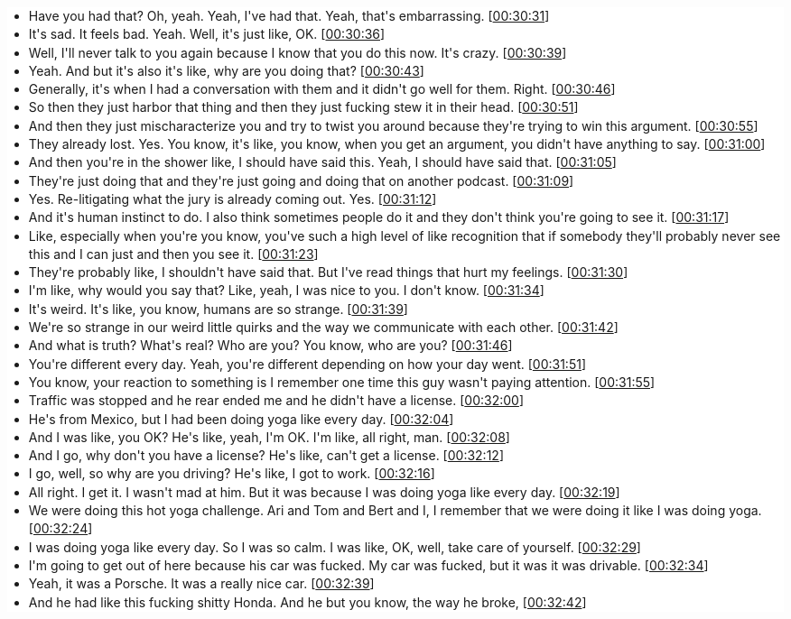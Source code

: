 *  Have you had that? Oh, yeah. Yeah, I've had that. Yeah, that's embarrassing. [[00:30:31](https://www.youtube.com/watch?v=nZrt8odCj5s&t=1831.0s)]
*  It's sad. It feels bad. Yeah. Well, it's just like, OK. [[00:30:36](https://www.youtube.com/watch?v=nZrt8odCj5s&t=1836.0s)]
*  Well, I'll never talk to you again because I know that you do this now. It's crazy. [[00:30:39](https://www.youtube.com/watch?v=nZrt8odCj5s&t=1839.0s)]
*  Yeah. And but it's also it's like, why are you doing that? [[00:30:43](https://www.youtube.com/watch?v=nZrt8odCj5s&t=1843.0s)]
*  Generally, it's when I had a conversation with them and it didn't go well for them. Right. [[00:30:46](https://www.youtube.com/watch?v=nZrt8odCj5s&t=1846.0s)]
*  So then they just harbor that thing and then they just fucking stew it in their head. [[00:30:51](https://www.youtube.com/watch?v=nZrt8odCj5s&t=1851.0s)]
*  And then they just mischaracterize you and try to twist you around because they're trying to win this argument. [[00:30:55](https://www.youtube.com/watch?v=nZrt8odCj5s&t=1855.0s)]
*  They already lost. Yes. You know, it's like, you know, when you get an argument, you didn't have anything to say. [[00:31:00](https://www.youtube.com/watch?v=nZrt8odCj5s&t=1860.0s)]
*  And then you're in the shower like, I should have said this. Yeah, I should have said that. [[00:31:05](https://www.youtube.com/watch?v=nZrt8odCj5s&t=1865.0s)]
*  They're just doing that and they're just going and doing that on another podcast. [[00:31:09](https://www.youtube.com/watch?v=nZrt8odCj5s&t=1869.0s)]
*  Yes. Re-litigating what the jury is already coming out. Yes. [[00:31:12](https://www.youtube.com/watch?v=nZrt8odCj5s&t=1872.0s)]
*  And it's human instinct to do. I also think sometimes people do it and they don't think you're going to see it. [[00:31:17](https://www.youtube.com/watch?v=nZrt8odCj5s&t=1877.0s)]
*  Like, especially when you're you know, you've such a high level of like recognition that if somebody they'll probably never see this and I can just and then you see it. [[00:31:23](https://www.youtube.com/watch?v=nZrt8odCj5s&t=1883.0s)]
*  They're probably like, I shouldn't have said that. But I've read things that hurt my feelings. [[00:31:30](https://www.youtube.com/watch?v=nZrt8odCj5s&t=1890.0s)]
*  I'm like, why would you say that? Like, yeah, I was nice to you. I don't know. [[00:31:34](https://www.youtube.com/watch?v=nZrt8odCj5s&t=1894.0s)]
*  It's weird. It's like, you know, humans are so strange. [[00:31:39](https://www.youtube.com/watch?v=nZrt8odCj5s&t=1899.0s)]
*  We're so strange in our weird little quirks and the way we communicate with each other. [[00:31:42](https://www.youtube.com/watch?v=nZrt8odCj5s&t=1902.0s)]
*  And what is truth? What's real? Who are you? You know, who are you? [[00:31:46](https://www.youtube.com/watch?v=nZrt8odCj5s&t=1906.0s)]
*  You're different every day. Yeah, you're different depending on how your day went. [[00:31:51](https://www.youtube.com/watch?v=nZrt8odCj5s&t=1911.0s)]
*  You know, your reaction to something is I remember one time this guy wasn't paying attention. [[00:31:55](https://www.youtube.com/watch?v=nZrt8odCj5s&t=1915.0s)]
*  Traffic was stopped and he rear ended me and he didn't have a license. [[00:32:00](https://www.youtube.com/watch?v=nZrt8odCj5s&t=1920.0s)]
*  He's from Mexico, but I had been doing yoga like every day. [[00:32:04](https://www.youtube.com/watch?v=nZrt8odCj5s&t=1924.0s)]
*  And I was like, you OK? He's like, yeah, I'm OK. I'm like, all right, man. [[00:32:08](https://www.youtube.com/watch?v=nZrt8odCj5s&t=1928.0s)]
*  And I go, why don't you have a license? He's like, can't get a license. [[00:32:12](https://www.youtube.com/watch?v=nZrt8odCj5s&t=1932.0s)]
*  I go, well, so why are you driving? He's like, I got to work. [[00:32:16](https://www.youtube.com/watch?v=nZrt8odCj5s&t=1936.0s)]
*  All right. I get it. I wasn't mad at him. But it was because I was doing yoga like every day. [[00:32:19](https://www.youtube.com/watch?v=nZrt8odCj5s&t=1939.0s)]
*  We were doing this hot yoga challenge. Ari and Tom and Bert and I, I remember that we were doing it like I was doing yoga. [[00:32:24](https://www.youtube.com/watch?v=nZrt8odCj5s&t=1944.0s)]
*  I was doing yoga like every day. So I was so calm. I was like, OK, well, take care of yourself. [[00:32:29](https://www.youtube.com/watch?v=nZrt8odCj5s&t=1949.0s)]
*  I'm going to get out of here because his car was fucked. My car was fucked, but it was it was drivable. [[00:32:34](https://www.youtube.com/watch?v=nZrt8odCj5s&t=1954.0s)]
*  Yeah, it was a Porsche. It was a really nice car. [[00:32:39](https://www.youtube.com/watch?v=nZrt8odCj5s&t=1959.0s)]
*  And he had like this fucking shitty Honda. And he but you know, the way he broke, [[00:32:42](https://www.youtube.com/watch?v=nZrt8odCj5s&t=1962.0s)]